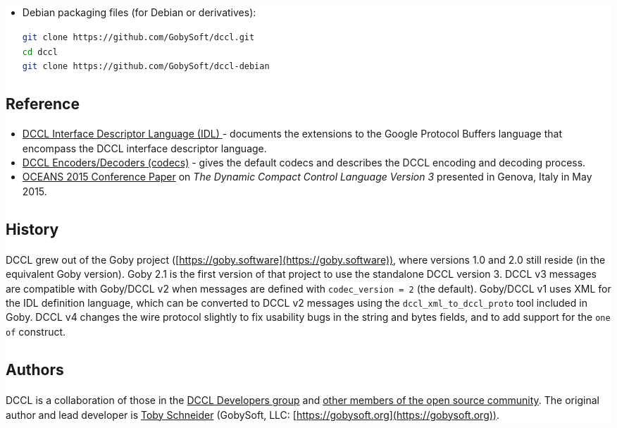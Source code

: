 - Debian packaging files (for Debian or derivatives): 
  ```bash
  git clone https://github.com/GobySoft/dccl.git
  cd dccl
  git clone https://github.com/GobySoft/dccl-debian
  ```

## Reference

- [DCCL Interface Descriptor Language (IDL) ](page02_idl.md) - documents the extensions to the Google Protocol Buffers language that encompass the DCCL interface descriptor language.
- [DCCL Encoders/Decoders (codecs)](page03_codecs.md) - gives the default codecs and describes the DCCL encoding and decoding process.
- [OCEANS 2015 Conference Paper](http://gobysoft.org/dl/oceans2015_dccl.pdf) on *The Dynamic Compact Control Language Version 3* presented in Genova, Italy in May 2015.

## History
DCCL grew out of the Goby project ([https://goby.software](https://goby.software)), where versions 1.0 and 2.0 still reside (in the equivalent Goby version). Goby 2.1 is the first version of that project to use the standalone DCCL version 3. DCCL v3 messages are compatible with Goby/DCCL v2 when messages are defined with `codec_version = 2` (the default). Goby/DCCL v1 uses XML for the IDL definition language, which can be converted to DCCL v2 messages using the `dccl_xml_to_dccl_proto` tool included in Goby. DCCL v4 changes the wire protocol slightly to fix usability bugs in the string and bytes fields, and to add support for the `oneof` construct.

## Authors
DCCL is a collaboration of those in the [DCCL Developers group](https://github.com/orgs/GobySoft/teams/dccl-dev) and [other members of the open source community](https://github.com/GobySoft/dccl/graphs/contributors). The original author and lead developer is [Toby Schneider](https://github.com/tsaubergine) (GobySoft, LLC: [https://gobysoft.org](https://gobysoft.org)).
